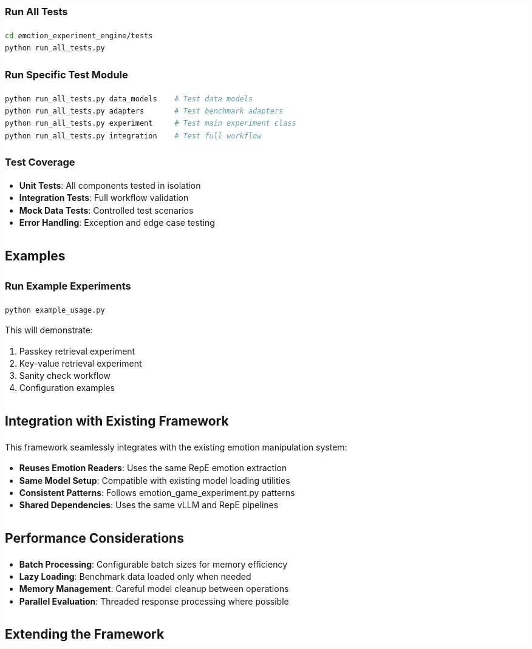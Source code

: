 ### Run All Tests
```bash
cd emotion_experiment_engine/tests
python run_all_tests.py
```

### Run Specific Test Module
```bash
python run_all_tests.py data_models    # Test data models
python run_all_tests.py adapters       # Test benchmark adapters
python run_all_tests.py experiment     # Test main experiment class
python run_all_tests.py integration    # Test full workflow
```

### Test Coverage
- **Unit Tests**: All components tested in isolation
- **Integration Tests**: Full workflow validation
- **Mock Data Tests**: Controlled test scenarios
- **Error Handling**: Exception and edge case testing

## Examples

### Run Example Experiments
```bash
python example_usage.py
```

This will demonstrate:
1. Passkey retrieval experiment
2. Key-value retrieval experiment  
3. Sanity check workflow
4. Configuration examples

## Integration with Existing Framework

This framework seamlessly integrates with the existing emotion manipulation system:

- **Reuses Emotion Readers**: Uses the same RepE emotion extraction
- **Same Model Setup**: Compatible with existing model loading utilities
- **Consistent Patterns**: Follows emotion_game_experiment.py patterns
- **Shared Dependencies**: Uses the same vLLM and RepE pipelines

## Performance Considerations

- **Batch Processing**: Configurable batch sizes for memory efficiency
- **Lazy Loading**: Benchmark data loaded only when needed
- **Memory Management**: Careful model cleanup between operations
- **Parallel Evaluation**: Threaded response processing where possible

## Extending the Framework
